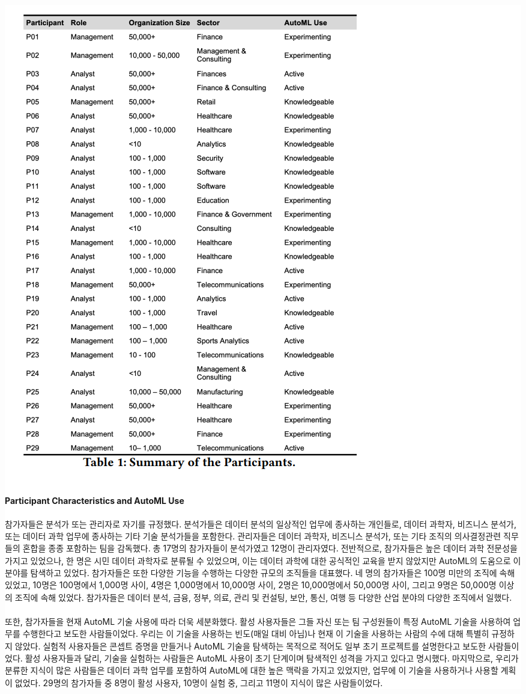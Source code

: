 ![](/assets/img/2023-07-04-15-59-05.png)
<br/>

#### Participant Characteristics and AutoML Use 

참가자들은 분석가 또는 관리자로 자기를 규정했다. 분석가들은 데이터 분석의 일상적인 업무에 종사하는 개인들로, 데이터 과학자, 비즈니스 분석가, 또는 데이터 과학 업무에 종사하는 기타 기술 분석가들을 포함한다. 관리자들은 데이터 과학자, 비즈니스 분석가, 또는 기타 조직의 의사결정관련 직무들의 혼합을 종종 포함하는 팀을 감독했다. 총 17명의 참가자들이 분석가였고 12명이 관리자였다. 전반적으로, 참가자들은 높은 데이터 과학 전문성을 가지고 있었으나, 한 명은 시민 데이터 과학자로 분류될 수 있었으며, 이는 데이터 과학에 대한 공식적인 교육을 받지 않았지만 AutoML의 도움으로 이 분야를 탐색하고 있었다. 참가자들은 또한 다양한 기능을 수행하는 다양한 규모의 조직들을 대표했다. 네 명의 참가자들은 100명 미만의 조직에 속해 있었고, 10명은 100명에서 1,000명 사이, 4명은 1,000명에서 10,000명 사이, 2명은 10,000명에서 50,000명 사이, 그리고 9명은 50,000명 이상의 조직에 속해 있었다. 참가자들은 데이터 분석, 금융, 정부, 의료, 관리 및 컨설팅, 보안, 통신, 여행 등 다양한 산업 분야의 다양한 조직에서 일했다.<br/>
<br/>
또한, 참가자들을 현재 AutoML 기술 사용에 따라 더욱 세분화했다. 활성 사용자들은 그들 자신 또는 팀 구성원들이 특정 AutoML 기술을 사용하여 업무를 수행한다고 보도한 사람들이었다. 우리는 이 기술을 사용하는 빈도(매일 대비 아님)나 현재 이 기술을 사용하는 사람의 수에 대해 특별히 규정하지 않았다. 실험적 사용자들은 콘셉트 증명을 만들거나 AutoML 기술을 탐색하는 목적으로 적어도 일부 초기 프로젝트를 설명한다고 보도한 사람들이었다. 활성 사용자들과 달리, 기술을 실험하는 사람들은 AutoML 사용이 초기 단계이며 탐색적인 성격을 가지고 있다고 명시했다. 마지막으로, 우리가 분류한 지식이 많은 사람들은 데이터 과학 업무를 포함하여 AutoML에 대한 높은 맥락을 가지고 있었지만, 업무에 이 기술을 사용하거나 사용할 계획이 없었다. 29명의 참가자들 중 8명이 활성 사용자, 10명이 실험 중, 그리고 11명이 지식이 많은 사람들이었다.
